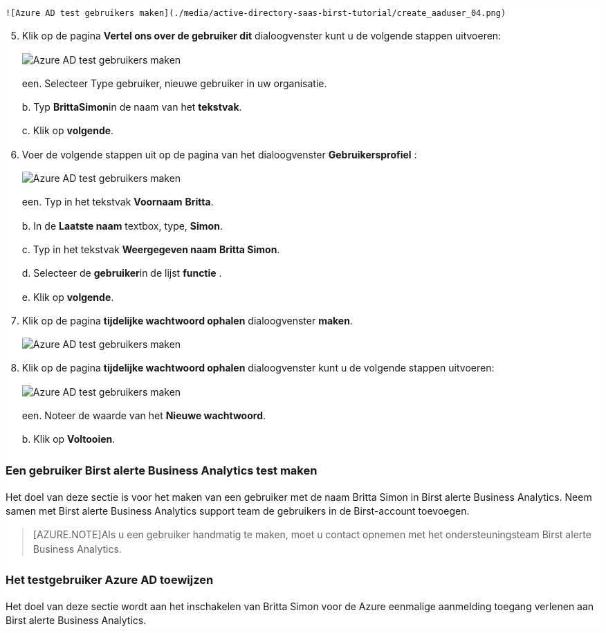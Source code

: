     ![Azure AD test gebruikers maken](./media/active-directory-saas-birst-tutorial/create_aaduser_04.png) 

5. Klik op de pagina **Vertel ons over de gebruiker dit** dialoogvenster kunt u de volgende stappen uitvoeren:

    ![Azure AD test gebruikers maken](./media/active-directory-saas-birst-tutorial/create_aaduser_05.png) 

    een. Selecteer Type gebruiker, nieuwe gebruiker in uw organisatie.

    b. Typ **BrittaSimon**in de naam van het **tekstvak**.

    c. Klik op **volgende**.

6.  Voer de volgende stappen uit op de pagina van het dialoogvenster **Gebruikersprofiel** :

    ![Azure AD test gebruikers maken](./media/active-directory-saas-birst-tutorial/create_aaduser_06.png) 

    een. Typ in het tekstvak **Voornaam** **Britta**.  

    b. In de **Laatste naam** textbox, type, **Simon**.

    c. Typ in het tekstvak **Weergegeven naam** **Britta Simon**.

    d. Selecteer de **gebruiker**in de lijst **functie** .

    e. Klik op **volgende**.

7. Klik op de pagina **tijdelijke wachtwoord ophalen** dialoogvenster **maken**.

    ![Azure AD test gebruikers maken](./media/active-directory-saas-birst-tutorial/create_aaduser_07.png) 

8. Klik op de pagina **tijdelijke wachtwoord ophalen** dialoogvenster kunt u de volgende stappen uitvoeren:

    ![Azure AD test gebruikers maken](./media/active-directory-saas-birst-tutorial/create_aaduser_08.png) 

    een. Noteer de waarde van het **Nieuwe wachtwoord**.

    b. Klik op **Voltooien**.   



### <a name="creating-a-birst-agile-business-analytics-test-user"></a>Een gebruiker Birst alerte Business Analytics test maken

Het doel van deze sectie is voor het maken van een gebruiker met de naam Britta Simon in Birst alerte Business Analytics. Neem samen met Birst alerte Business Analytics support team de gebruikers in de Birst-account toevoegen. 


> [AZURE.NOTE]Als u een gebruiker handmatig te maken, moet u contact opnemen met het ondersteuningsteam Birst alerte Business Analytics.


### <a name="assigning-the-azure-ad-test-user"></a>Het testgebruiker Azure AD toewijzen

Het doel van deze sectie wordt aan het inschakelen van Britta Simon voor de Azure eenmalige aanmelding toegang verlenen aan Birst alerte Business Analytics.


[1]: ./media/active-directory-saas-birst-tutorial/tutorial_general_01.png
[2]: ./media/active-directory-saas-birst-tutorial/tutorial_general_02.png
[3]: ./media/active-directory-saas-birst-tutorial/tutorial_general_03.png
[4]: ./media/active-directory-saas-birst-tutorial/tutorial_general_04.png
[6]: ./media/active-directory-saas-birst-tutorial/tutorial_general_05.png
[10]: ./media/active-directory-saas-birst-tutorial/tutorial_general_06.png
[11]: ./media/active-directory-saas-birst-tutorial/tutorial_general_07.png
[20]: ./media/active-directory-saas-birst-tutorial/tutorial_general_100.png
[200]: ./media/active-directory-saas-birst-tutorial/tutorial_general_200.png
[201]: ./media/active-directory-saas-birst-tutorial/tutorial_general_201.png
[203]: ./media/active-directory-saas-birst-tutorial/tutorial_general_203.png
[204]: ./media/active-directory-saas-birst-tutorial/tutorial_general_204.png
[205]: ./media/active-directory-saas-birst-tutorial/tutorial_general_205.png